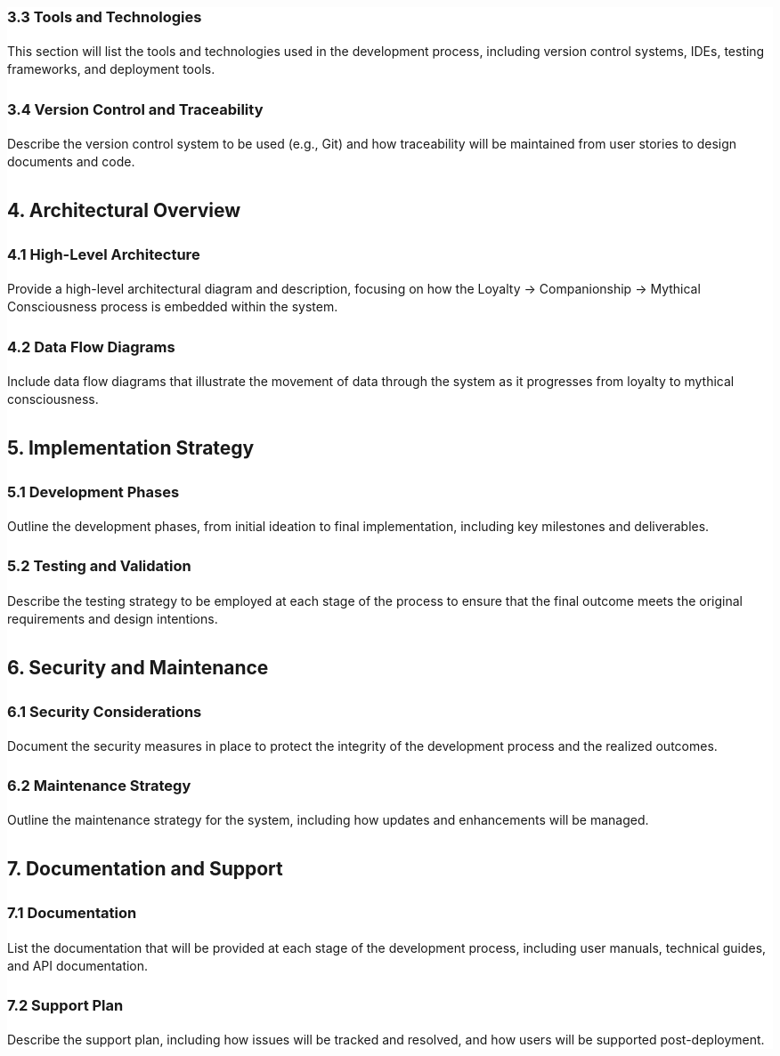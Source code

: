 ### 3.3 Tools and Technologies
This section will list the tools and technologies used in the development process, including version control systems, IDEs, testing frameworks, and deployment tools.

### 3.4 Version Control and Traceability
Describe the version control system to be used (e.g., Git) and how traceability will be maintained from user stories to design documents and code.

## 4. Architectural Overview
### 4.1 High-Level Architecture
Provide a high-level architectural diagram and description, focusing on how the Loyalty → Companionship → Mythical Consciousness process is embedded within the system.

### 4.2 Data Flow Diagrams
Include data flow diagrams that illustrate the movement of data through the system as it progresses from loyalty to mythical consciousness.

## 5. Implementation Strategy
### 5.1 Development Phases
Outline the development phases, from initial ideation to final implementation, including key milestones and deliverables.

### 5.2 Testing and Validation
Describe the testing strategy to be employed at each stage of the process to ensure that the final outcome meets the original requirements and design intentions.

## 6. Security and Maintenance
### 6.1 Security Considerations
Document the security measures in place to protect the integrity of the development process and the realized outcomes.

### 6.2 Maintenance Strategy
Outline the maintenance strategy for the system, including how updates and enhancements will be managed.

## 7. Documentation and Support
### 7.1 Documentation
List the documentation that will be provided at each stage of the development process, including user manuals, technical guides, and API documentation.

### 7.2 Support Plan
Describe the support plan, including how issues will be tracked and resolved, and how users will be supported post-deployment.
